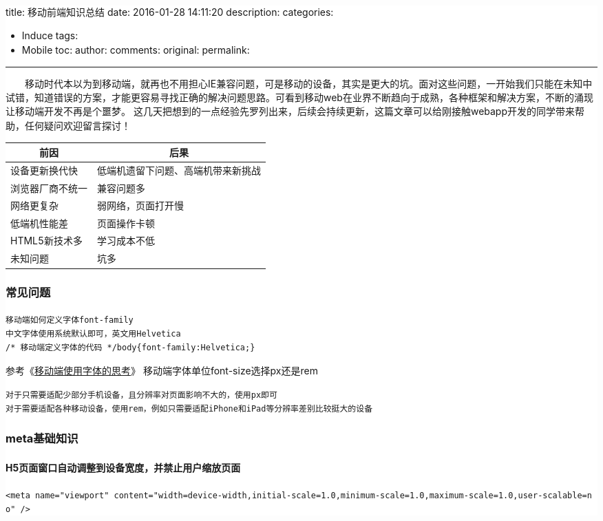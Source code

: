 title:  移动前端知识总结
date: 2016-01-28 14:11:20
description: 
categories:
- Induce
tags:
- Mobile
toc:
author:
comments:
original:
permalink: 
---
　　移动时代本以为到移动端，就再也不用担心IE兼容问题，可是移动的设备，其实是更大的坑。面对这些问题，一开始我们只能在未知中试错，知道错误的方案，才能更容易寻找正确的解决问题思路。可看到移动web在业界不断趋向于成熟，各种框架和解决方案，不断的涌现让移动端开发不再是个噩梦。
这几天把想到的一点经验先罗列出来，后续会持续更新，这篇文章可以给刚接触webapp开发的同学带来帮助，任何疑问欢迎留言探讨！


| 前因 | 后果 |
|  ---- | ---- |
|设备更新换代快    |  低端机遗留下问题、高端机带来新挑战
|浏览器厂商不统一  |  兼容问题多
|网络更复杂        |  弱网络，页面打开慢
|低端机性能差      |  页面操作卡顿
|HTML5新技术多     |  学习成本不低
|未知问题          |  坑多

### 常见问题

```
移动端如何定义字体font-family
中文字体使用系统默认即可，英文用Helvetica
/* 移动端定义字体的代码 */body{font-family:Helvetica;}
```

参考《[移动端使用字体的思考](http://www.cnblogs.com/PeunZhang/p/3592096.html)》
移动端字体单位font-size选择px还是rem

```
对于只需要适配少部分手机设备，且分辨率对页面影响不大的，使用px即可
对于需要适配各种移动设备，使用rem，例如只需要适配iPhone和iPad等分辨率差别比较挺大的设备
```

### meta基础知识
#### H5页面窗口自动调整到设备宽度，并禁止用户缩放页面

```
<meta name="viewport" content="width=device-width,initial-scale=1.0,minimum-scale=1.0,maximum-scale=1.0,user-scalable=no" />
```
